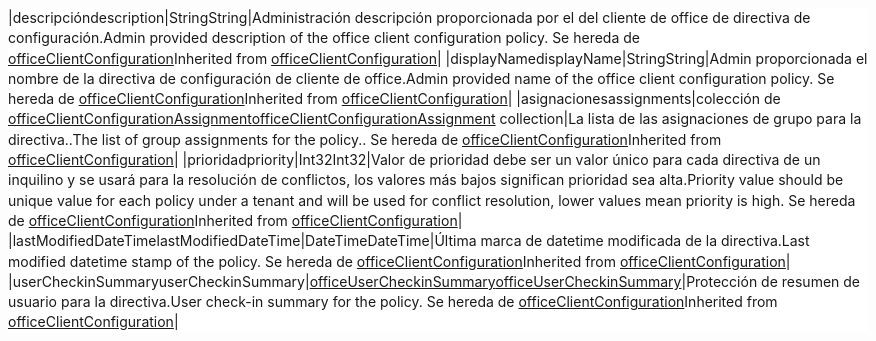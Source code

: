 |<span data-ttu-id="00d62-145">descripción</span><span class="sxs-lookup"><span data-stu-id="00d62-145">description</span></span>|<span data-ttu-id="00d62-146">String</span><span class="sxs-lookup"><span data-stu-id="00d62-146">String</span></span>|<span data-ttu-id="00d62-147">Administración descripción proporcionada por el del cliente de office de directiva de configuración.</span><span class="sxs-lookup"><span data-stu-id="00d62-147">Admin provided description of the office client configuration policy.</span></span> <span data-ttu-id="00d62-148">Se hereda de [officeClientConfiguration](../resources/intune-cirrus-officeclientconfiguration.md)</span><span class="sxs-lookup"><span data-stu-id="00d62-148">Inherited from [officeClientConfiguration](../resources/intune-cirrus-officeclientconfiguration.md)</span></span>|
|<span data-ttu-id="00d62-149">displayName</span><span class="sxs-lookup"><span data-stu-id="00d62-149">displayName</span></span>|<span data-ttu-id="00d62-150">String</span><span class="sxs-lookup"><span data-stu-id="00d62-150">String</span></span>|<span data-ttu-id="00d62-151">Admin proporcionada el nombre de la directiva de configuración de cliente de office.</span><span class="sxs-lookup"><span data-stu-id="00d62-151">Admin provided name of the office client configuration policy.</span></span> <span data-ttu-id="00d62-152">Se hereda de [officeClientConfiguration](../resources/intune-cirrus-officeclientconfiguration.md)</span><span class="sxs-lookup"><span data-stu-id="00d62-152">Inherited from [officeClientConfiguration](../resources/intune-cirrus-officeclientconfiguration.md)</span></span>|
|<span data-ttu-id="00d62-153">asignaciones</span><span class="sxs-lookup"><span data-stu-id="00d62-153">assignments</span></span>|<span data-ttu-id="00d62-154">colección de [officeClientConfigurationAssignment](../resources/intune-cirrus-officeclientconfigurationassignment.md)</span><span class="sxs-lookup"><span data-stu-id="00d62-154">[officeClientConfigurationAssignment](../resources/intune-cirrus-officeclientconfigurationassignment.md) collection</span></span>|<span data-ttu-id="00d62-155">La lista de las asignaciones de grupo para la directiva..</span><span class="sxs-lookup"><span data-stu-id="00d62-155">The list of group assignments for the policy..</span></span> <span data-ttu-id="00d62-156">Se hereda de [officeClientConfiguration](../resources/intune-cirrus-officeclientconfiguration.md)</span><span class="sxs-lookup"><span data-stu-id="00d62-156">Inherited from [officeClientConfiguration](../resources/intune-cirrus-officeclientconfiguration.md)</span></span>|
|<span data-ttu-id="00d62-157">prioridad</span><span class="sxs-lookup"><span data-stu-id="00d62-157">priority</span></span>|<span data-ttu-id="00d62-158">Int32</span><span class="sxs-lookup"><span data-stu-id="00d62-158">Int32</span></span>|<span data-ttu-id="00d62-159">Valor de prioridad debe ser un valor único para cada directiva de un inquilino y se usará para la resolución de conflictos, los valores más bajos significan prioridad sea alta.</span><span class="sxs-lookup"><span data-stu-id="00d62-159">Priority value should be unique value for each policy under a tenant and will be used for conflict resolution, lower values mean priority is high.</span></span> <span data-ttu-id="00d62-160">Se hereda de [officeClientConfiguration](../resources/intune-cirrus-officeclientconfiguration.md)</span><span class="sxs-lookup"><span data-stu-id="00d62-160">Inherited from [officeClientConfiguration](../resources/intune-cirrus-officeclientconfiguration.md)</span></span>|
|<span data-ttu-id="00d62-161">lastModifiedDateTime</span><span class="sxs-lookup"><span data-stu-id="00d62-161">lastModifiedDateTime</span></span>|<span data-ttu-id="00d62-162">DateTime</span><span class="sxs-lookup"><span data-stu-id="00d62-162">DateTime</span></span>|<span data-ttu-id="00d62-163">Última marca de datetime modificada de la directiva.</span><span class="sxs-lookup"><span data-stu-id="00d62-163">Last modified datetime stamp of the policy.</span></span> <span data-ttu-id="00d62-164">Se hereda de [officeClientConfiguration](../resources/intune-cirrus-officeclientconfiguration.md)</span><span class="sxs-lookup"><span data-stu-id="00d62-164">Inherited from [officeClientConfiguration](../resources/intune-cirrus-officeclientconfiguration.md)</span></span>|
|<span data-ttu-id="00d62-165">userCheckinSummary</span><span class="sxs-lookup"><span data-stu-id="00d62-165">userCheckinSummary</span></span>|[<span data-ttu-id="00d62-166">officeUserCheckinSummary</span><span class="sxs-lookup"><span data-stu-id="00d62-166">officeUserCheckinSummary</span></span>](../resources/intune-cirrus-officeusercheckinsummary.md)|<span data-ttu-id="00d62-167">Protección de resumen de usuario para la directiva.</span><span class="sxs-lookup"><span data-stu-id="00d62-167">User check-in summary for the policy.</span></span> <span data-ttu-id="00d62-168">Se hereda de [officeClientConfiguration](../resources/intune-cirrus-officeclientconfiguration.md)</span><span class="sxs-lookup"><span data-stu-id="00d62-168">Inherited from [officeClientConfiguration](../resources/intune-cirrus-officeclientconfiguration.md)</span></span>|